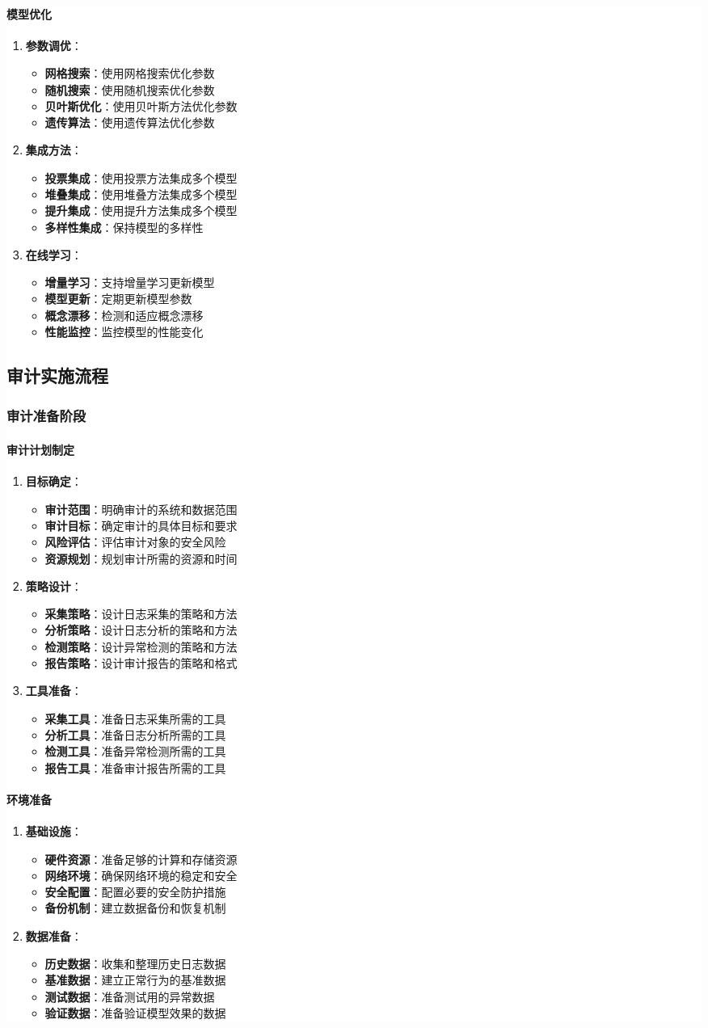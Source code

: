 #### 模型优化

1. **参数调优**：
   - **网格搜索**：使用网格搜索优化参数
   - **随机搜索**：使用随机搜索优化参数
   - **贝叶斯优化**：使用贝叶斯方法优化参数
   - **遗传算法**：使用遗传算法优化参数

2. **集成方法**：
   - **投票集成**：使用投票方法集成多个模型
   - **堆叠集成**：使用堆叠方法集成多个模型
   - **提升集成**：使用提升方法集成多个模型
   - **多样性集成**：保持模型的多样性

3. **在线学习**：
   - **增量学习**：支持增量学习更新模型
   - **模型更新**：定期更新模型参数
   - **概念漂移**：检测和适应概念漂移
   - **性能监控**：监控模型的性能变化

## 审计实施流程

### 审计准备阶段

#### 审计计划制定

1. **目标确定**：
   - **审计范围**：明确审计的系统和数据范围
   - **审计目标**：确定审计的具体目标和要求
   - **风险评估**：评估审计对象的安全风险
   - **资源规划**：规划审计所需的资源和时间

2. **策略设计**：
   - **采集策略**：设计日志采集的策略和方法
   - **分析策略**：设计日志分析的策略和方法
   - **检测策略**：设计异常检测的策略和方法
   - **报告策略**：设计审计报告的策略和格式

3. **工具准备**：
   - **采集工具**：准备日志采集所需的工具
   - **分析工具**：准备日志分析所需的工具
   - **检测工具**：准备异常检测所需的工具
   - **报告工具**：准备审计报告所需的工具

#### 环境准备

1. **基础设施**：
   - **硬件资源**：准备足够的计算和存储资源
   - **网络环境**：确保网络环境的稳定和安全
   - **安全配置**：配置必要的安全防护措施
   - **备份机制**：建立数据备份和恢复机制

2. **数据准备**：
   - **历史数据**：收集和整理历史日志数据
   - **基准数据**：建立正常行为的基准数据
   - **测试数据**：准备测试用的异常数据
   - **验证数据**：准备验证模型效果的数据
